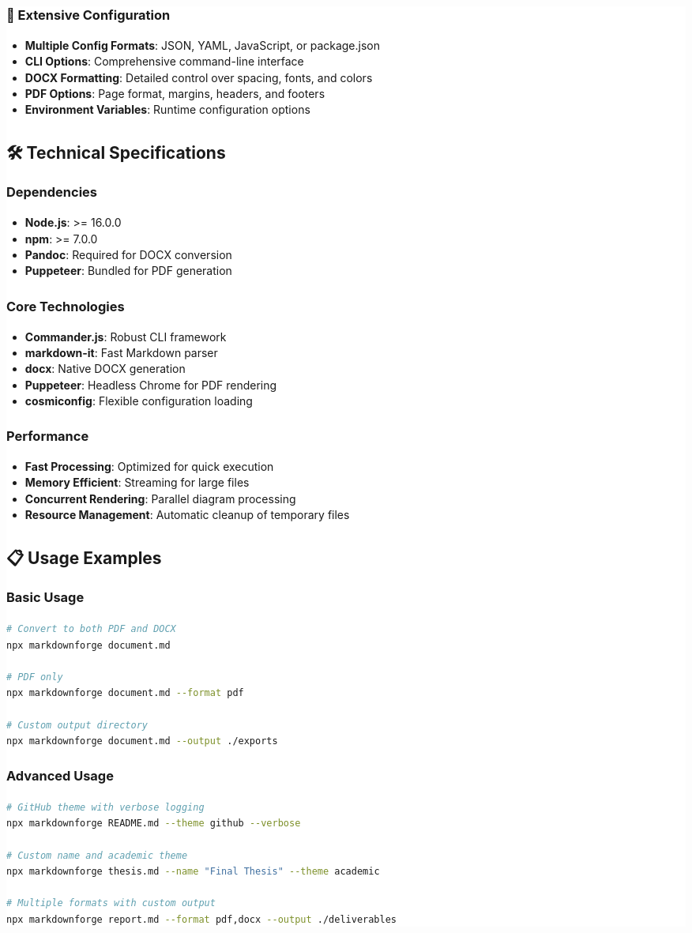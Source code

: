 ### 🔧 Extensive Configuration
- **Multiple Config Formats**: JSON, YAML, JavaScript, or package.json
- **CLI Options**: Comprehensive command-line interface
- **DOCX Formatting**: Detailed control over spacing, fonts, and colors
- **PDF Options**: Page format, margins, headers, and footers
- **Environment Variables**: Runtime configuration options

## 🛠️ Technical Specifications

### Dependencies
- **Node.js**: >= 16.0.0
- **npm**: >= 7.0.0
- **Pandoc**: Required for DOCX conversion
- **Puppeteer**: Bundled for PDF generation

### Core Technologies
- **Commander.js**: Robust CLI framework
- **markdown-it**: Fast Markdown parser
- **docx**: Native DOCX generation
- **Puppeteer**: Headless Chrome for PDF rendering
- **cosmiconfig**: Flexible configuration loading

### Performance
- **Fast Processing**: Optimized for quick execution
- **Memory Efficient**: Streaming for large files
- **Concurrent Rendering**: Parallel diagram processing
- **Resource Management**: Automatic cleanup of temporary files

## 📋 Usage Examples

### Basic Usage
```bash
# Convert to both PDF and DOCX
npx markdownforge document.md

# PDF only
npx markdownforge document.md --format pdf

# Custom output directory
npx markdownforge document.md --output ./exports
```

### Advanced Usage
```bash
# GitHub theme with verbose logging
npx markdownforge README.md --theme github --verbose

# Custom name and academic theme
npx markdownforge thesis.md --name "Final Thesis" --theme academic

# Multiple formats with custom output
npx markdownforge report.md --format pdf,docx --output ./deliverables
```

